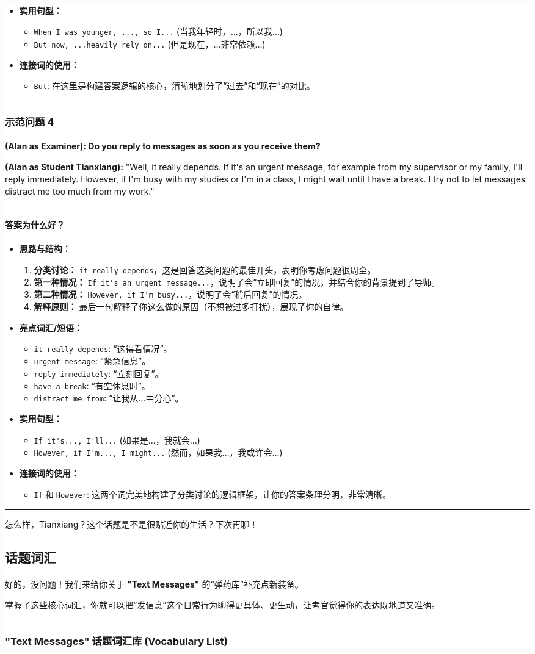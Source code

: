 * **实用句型：**
    * `When I was younger, ..., so I...` (当我年轻时，...，所以我...)
    * `But now, ...heavily rely on...` (但是现在，...非常依赖...)

* **连接词的使用：**
    * `But`: 在这里是构建答案逻辑的核心，清晰地划分了“过去”和“现在”的对比。

---

### **示范问题 4**

**(Alan as Examiner): Do you reply to messages as soon as you receive them?**

**(Alan as Student Tianxiang):**
"Well, it really depends. If it's an urgent message, for example from my supervisor or my family, I'll reply immediately. However, if I'm busy with my studies or I'm in a class, I might wait until I have a break. I try not to let messages distract me too much from my work."

---
#### **答案为什么好？**

* **思路与结构：**
    1.  **分类讨论：** `it really depends`，这是回答这类问题的最佳开头，表明你考虑问题很周全。
    2.  **第一种情况：** `If it's an urgent message...`，说明了会“立即回复”的情况，并结合你的背景提到了导师。
    3.  **第二种情况：** `However, if I'm busy...`，说明了会“稍后回复”的情况。
    4.  **解释原则：** 最后一句解释了你这么做的原因（不想被过多打扰），展现了你的自律。

* **亮点词汇/短语：**
    * `it really depends`: “这得看情况”。
    * `urgent message`: “紧急信息”。
    * `reply immediately`: “立刻回复”。
    * `have a break`: “有空休息时”。
    * `distract me from`: “让我从...中分心”。

* **实用句型：**
    * `If it's..., I'll...` (如果是...，我就会...)
    * `However, if I'm..., I might...` (然而，如果我...，我或许会...)

* **连接词的使用：**
    * `If` 和 `However`: 这两个词完美地构建了分类讨论的逻辑框架，让你的答案条理分明，非常清晰。

---

怎么样，Tianxiang？这个话题是不是很贴近你的生活？下次再聊！

## 话题词汇

好的，没问题！我们来给你关于 **"Text Messages"** 的“弹药库”补充点新装备。

掌握了这些核心词汇，你就可以把“发信息”这个日常行为聊得更具体、更生动，让考官觉得你的表达既地道又准确。

---

### **"Text Messages" 话题词汇库 (Vocabulary List)**
